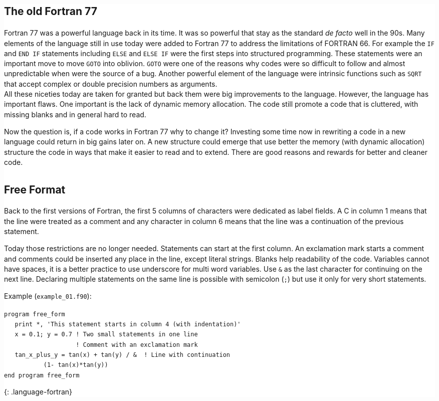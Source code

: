 ## The old Fortran 77

Fortran 77 was a powerful language back in its time.
It was so powerful that stay as the standard *de facto* well in the 90s.
Many elements of the language still in use today were added to Fortran 77 to address the limitations of FORTRAN 66.
For example the ``IF`` and ``END IF`` statements including ``ELSE`` and ``ELSE IF`` were the first steps into structured programming.
These statements were an important move to move ``GOTO`` into oblivion.
``GOTO`` were one of the reasons why codes were so difficult to follow and almost unpredictable when were the source of a bug.
Another powerful element of the language were intrinsic functions such as ``SQRT`` that accept complex or double precision numbers as arguments.  
All these niceties today are taken for granted but back them were big improvements to the language.
However, the language has important flaws.
One important is the lack of dynamic memory allocation.
The code still promote a code that is cluttered, with missing blanks and in general hard to read.

Now the question is, if a code works in Fortran 77 why to change it?
Investing some time now in rewriting a code in a new language could return in big gains later on.
A new structure could emerge that use better the memory (with dynamic allocation) structure the code in ways that make it easier to read and to extend.
There are good reasons and rewards for better and cleaner code.

## Free Format

Back to the first versions of Fortran, the first 5 columns of characters were dedicated as label fields.
A C in column 1 means that the line were treated as a comment and any character in column 6 means that the line was a continuation of the previous statement.

Today those restrictions are no longer needed.
Statements can start at the first column.
An exclamation mark starts a comment and comments could be inserted any place in the line, except literal strings.
Blanks help readability of the code.
Variables cannot have spaces, it is a better practice to use underscore for multi word variables.
Use ``&`` as the last character for continuing on the next line.
Declaring multiple statements on the same line is possible with semicolon (``;``) but use it only for very short statements.

Example (``example_01.f90``):

~~~
program free_form
   print *, 'This statement starts in column 4 (with indentation)'
   x = 0.1; y = 0.7 ! Two small statements in one line
                    ! Comment with an exclamation mark
   tan_x_plus_y = tan(x) + tan(y) / &  ! Line with continuation
           (1- tan(x)*tan(y))
end program free_form
~~~
{: .language-fortran}
